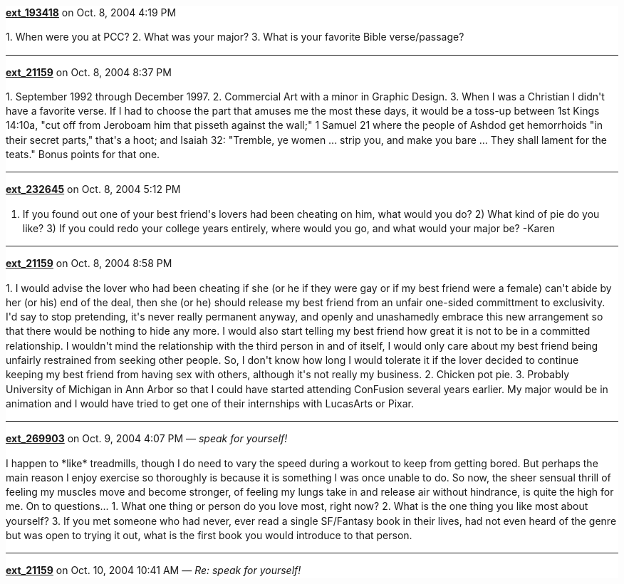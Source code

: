 **[ext_193418](https://www.dreamwidth.org/users/ext_193418)** on Oct. 8, 2004 4:19 PM

1\. When were you at PCC? 2. What was your major? 3. What is your favorite Bible verse/passage?

---

**[ext_21159](https://www.dreamwidth.org/users/ext_21159)** on Oct. 8, 2004 8:37 PM

1\. September 1992 through December 1997. 2. Commercial Art with a minor in Graphic Design. 3. When I was a Christian I didn't have a favorite verse. If I had to choose the part that amuses me the most these days, it would be a toss-up between 1st Kings 14:10a, "cut off from Jeroboam him that pisseth against the wall;" 1 Samuel 21 where the people of Ashdod get hemorrhoids "in their secret parts," that's a hoot; and Isaiah 32: "Tremble, ye women ... strip you, and make you bare ... They shall lament for the teats." Bonus points for that one.

---

**[ext_232645](https://www.dreamwidth.org/users/ext_232645)** on Oct. 8, 2004 5:12 PM

1) If you found out one of your best friend's lovers had been cheating on him, what would you do? 2) What kind of pie do you like? 3) If you could redo your college years entirely, where would you go, and what would your major be? -Karen

---

**[ext_21159](https://www.dreamwidth.org/users/ext_21159)** on Oct. 8, 2004 8:58 PM

1\. I would advise the lover who had been cheating if she (or he if they were gay or if my best friend were a female) can't abide by her (or his) end of the deal, then she (or he) should release my best friend from an unfair one-sided committment to exclusivity. I'd say to stop pretending, it's never really permanent anyway, and openly and unashamedly embrace this new arrangement so that there would be nothing to hide any more. I would also start telling my best friend how great it is not to be in a committed relationship. I wouldn't mind the relationship with the third person in and of itself, I would only care about my best friend being unfairly restrained from seeking other people. So, I don't know how long I would tolerate it if the lover decided to continue keeping my best friend from having sex with others, although it's not really my business. 2. Chicken pot pie. 3. Probably University of Michigan in Ann Arbor so that I could have started attending ConFusion several years earlier. My major would be in animation and I would have tried to get one of their internships with LucasArts or Pixar.

---

**[ext_269903](https://www.dreamwidth.org/users/ext_269903)** on Oct. 9, 2004 4:07 PM — *speak for yourself! <grin>*

I happen to \*like\* treadmills, though I do need to vary the speed during a workout to keep from getting bored. But perhaps the main reason I enjoy exercise so thoroughly is because it is something I was once unable to do. So now, the sheer sensual thrill of feeling my muscles move and become stronger, of feeling my lungs take in and release air without hindrance, is quite the high for me. On to questions... 1. What one thing or person do you love most, right now? 2. What is the one thing you like most about yourself? 3. If you met someone who had never, ever read a single SF/Fantasy book in their lives, had not even heard of the genre but was open to trying it out, what is the first book you would introduce to that person.

---

**[ext_21159](https://www.dreamwidth.org/users/ext_21159)** on Oct. 10, 2004 10:41 AM — *Re: speak for yourself! <grin>*
